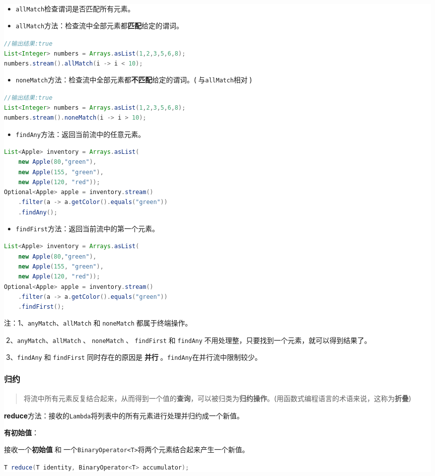 * `allMatch`检查谓词是否匹配所有元素。

* `allMatch`方法：检查流中全部元素都**匹配**给定的谓词。

```java
//输出结果:true
List<Integer> numbers = Arrays.asList(1,2,3,5,6,8);
numbers.stream().allMatch(i -> i < 10);
```

* `noneMatch`方法：检查流中全部元素都**不匹配**给定的谓词。( 与`allMatch`相对 )

```java
//输出结果:true
List<Integer> numbers = Arrays.asList(1,2,3,5,6,8);
numbers.stream().noneMatch(i -> i > 10);
```

* `findAny`方法：返回当前流中的任意元素。

```java
List<Apple> inventory = Arrays.asList(
    new Apple(80,"green"),
    new Apple(155, "green"),
    new Apple(120, "red"));
Optional<Apple> apple = inventory.stream()
    .filter(a -> a.getColor().equals("green"))
    .findAny();
```

* `findFirst`方法：返回当前流中的第一个元素。

```java
List<Apple> inventory = Arrays.asList(
    new Apple(80,"green"),
    new Apple(155, "green"),
    new Apple(120, "red"));
Optional<Apple> apple = inventory.stream()
    .filter(a -> a.getColor().equals("green"))
    .findFirst();
```

注：1、`anyMatch`、`allMatch` 和 `noneMatch` 都属于终端操作。

​		2、`anyMatch`、`allMatch` 、 `noneMatch` 、 `findFirst` 和 `findAny` 不用处理整，只要找到一个元素，就可以得到结果了。

​		3、`findAny` 和 `findFirst` 同时存在的原因是 **并行** 。`findAny`在并行流中限制较少。

### 归约

> 将流中所有元素反复结合起来，从而得到一个值的**查询**，可以被归类为**归约操作**。(用函数式编程语言的术语来说，这称为**折叠**)

**reduce**方法：接收的`Lambda`将列表中的所有元素进行处理并归约成一个新值。

**有初始值**：

接收一个**初始值** 和 一个`BinaryOperator<T>`将两个元素结合起来产生一个新值。

```java
T reduce(T identity, BinaryOperator<T> accumulator);
```
